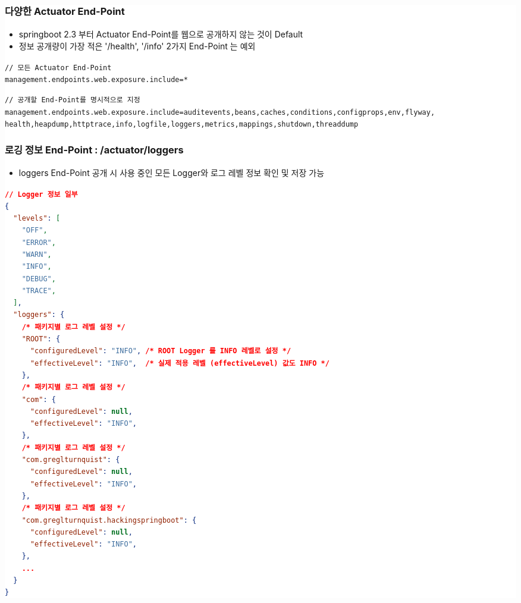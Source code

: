 ### 다양한 Actuator End-Point
- springboot 2.3 부터 Actuator End-Point를 웹으로 공개하지 않는 것이 Default
- 정보 공개량이 가장 적은 '/health', '/info' 2가지 End-Point 는 예외

````properties
// 모든 Actuator End-Point
management.endpoints.web.exposure.include=*
```` 

````properties
// 공개할 End-Point를 명시적으로 지정
management.endpoints.web.exposure.include=auditevents,beans,caches,conditions,configprops,env,flyway,
health,heapdump,httptrace,info,logfile,loggers,metrics,mappings,shutdown,threaddump
````

### 로깅 정보 End-Point : /actuator/loggers
- loggers End-Point 공개 시 사용 중인 모든 Logger와 로그 레벨 정보 확인 및 저장 가능
````json
// Logger 정보 일부
{
  "levels": [
    "OFF",
    "ERROR",
    "WARN",
    "INFO",
    "DEBUG",
    "TRACE",
  ],
  "loggers": {
    /* 패키지별 로그 레벨 설정 */
    "ROOT": {
      "configuredLevel": "INFO", /* ROOT Logger 를 INFO 레벨로 설정 */
      "effectiveLevel": "INFO",  /* 실제 적용 레벨 (effectiveLevel) 값도 INFO */
    },
    /* 패키지별 로그 레벨 설정 */
    "com": {
      "configuredLevel": null,
      "effectiveLevel": "INFO",
    },
    /* 패키지별 로그 레벨 설정 */
    "com.greglturnquist": {
      "configuredLevel": null,
      "effectiveLevel": "INFO",
    },
    /* 패키지별 로그 레벨 설정 */
    "com.greglturnquist.hackingspringboot": {
      "configuredLevel": null,
      "effectiveLevel": "INFO",
    },
    ...
  }
}
````
